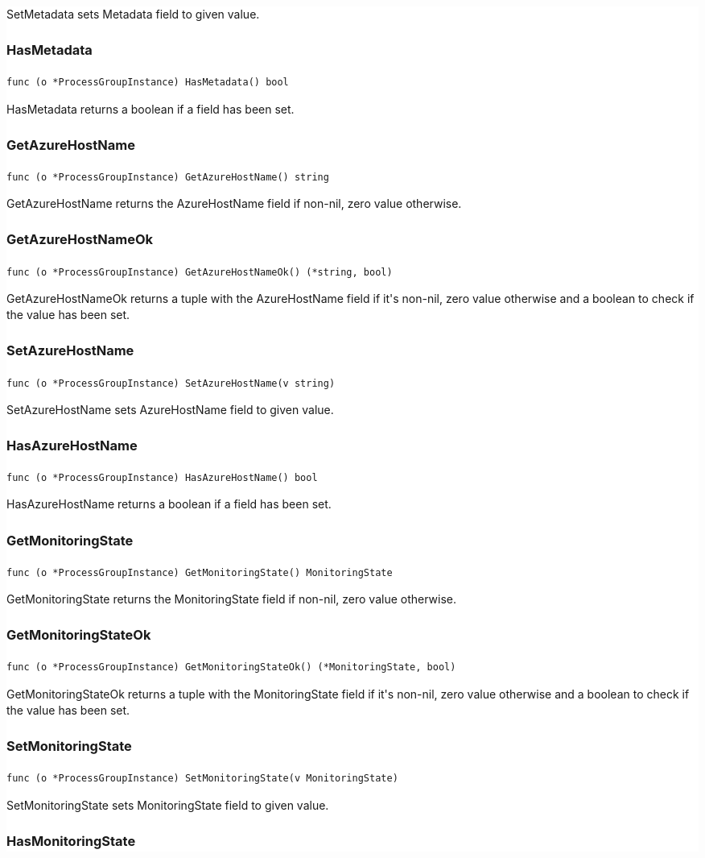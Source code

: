 SetMetadata sets Metadata field to given value.

### HasMetadata

`func (o *ProcessGroupInstance) HasMetadata() bool`

HasMetadata returns a boolean if a field has been set.

### GetAzureHostName

`func (o *ProcessGroupInstance) GetAzureHostName() string`

GetAzureHostName returns the AzureHostName field if non-nil, zero value otherwise.

### GetAzureHostNameOk

`func (o *ProcessGroupInstance) GetAzureHostNameOk() (*string, bool)`

GetAzureHostNameOk returns a tuple with the AzureHostName field if it's non-nil, zero value otherwise
and a boolean to check if the value has been set.

### SetAzureHostName

`func (o *ProcessGroupInstance) SetAzureHostName(v string)`

SetAzureHostName sets AzureHostName field to given value.

### HasAzureHostName

`func (o *ProcessGroupInstance) HasAzureHostName() bool`

HasAzureHostName returns a boolean if a field has been set.

### GetMonitoringState

`func (o *ProcessGroupInstance) GetMonitoringState() MonitoringState`

GetMonitoringState returns the MonitoringState field if non-nil, zero value otherwise.

### GetMonitoringStateOk

`func (o *ProcessGroupInstance) GetMonitoringStateOk() (*MonitoringState, bool)`

GetMonitoringStateOk returns a tuple with the MonitoringState field if it's non-nil, zero value otherwise
and a boolean to check if the value has been set.

### SetMonitoringState

`func (o *ProcessGroupInstance) SetMonitoringState(v MonitoringState)`

SetMonitoringState sets MonitoringState field to given value.

### HasMonitoringState
